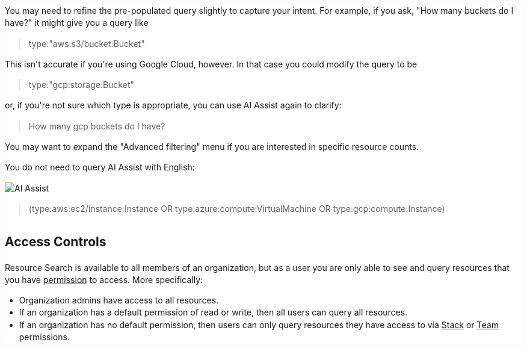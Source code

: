 You may need to refine the pre-populated query slightly to capture your intent. For example, if you ask, "How many buckets do I have?" it might give you a query like

> type:"aws:s3/bucket:Bucket"

This isn't accurate if you're using Google Cloud, however. In that case you could modify the query to be

> type:"gcp:storage:Bucket"

or, if you're not sure which type is appropriate, you can use AI Assist again to clarify:

> How many gcp buckets do I have?

You may want to expand the "Advanced filtering" menu if you are interested in specific resource counts.

You do not need to query AI Assist with English:

![AI Assist](/docs/esc/assets/search-ai.png)

> (type:aws:ec2/instance:Instance OR type:azure:compute:VirtualMachine OR type:gcp:compute:Instance)

## Access Controls

Resource Search is available to all members of an organization, but as a user you are only able to see and query resources that you have [permission](/docs/pulumi-cloud/projects-and-stacks/#stack-permissions) to access.
More specifically:

- Organization admins have access to all resources.
- If an organization has a default permission of read or write, then all users can query all resources.
- If an organization has no default permission, then users can only query resources they have access to via [Stack](/docs/pulumi-cloud/projects-and-stacks/#stack-permissions) or [Team](/docs/pulumi-cloud/access-management/teams/#team-permissions) permissions.

[types]: /docs/concepts/resources/names/#types
[urn]: /docs/concepts/resources/names/#urns
